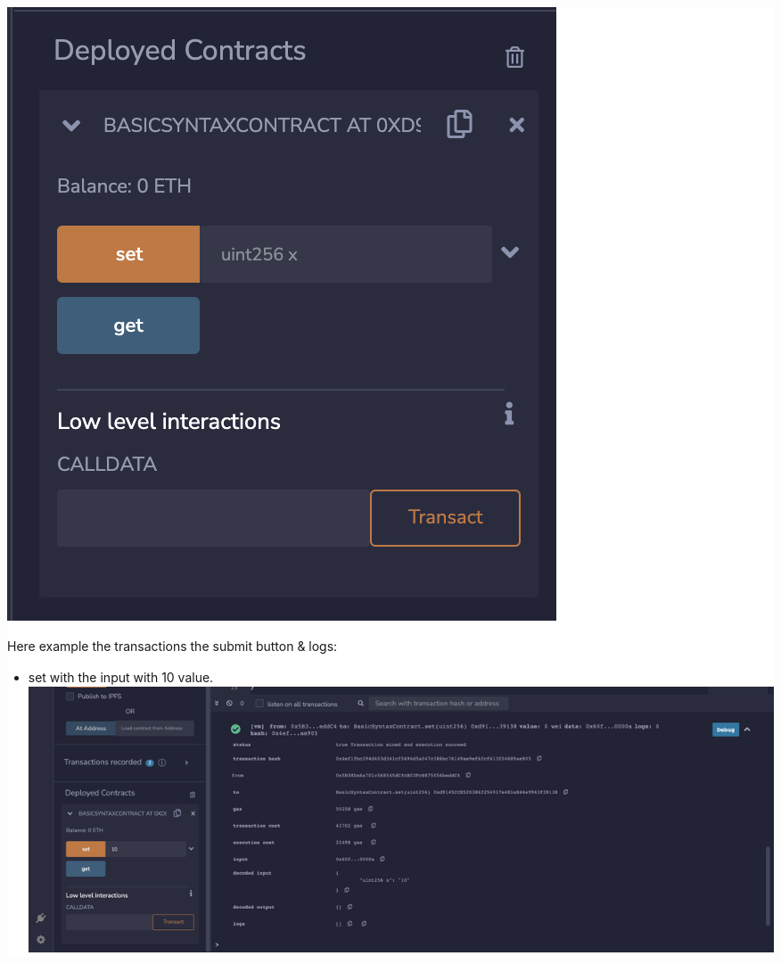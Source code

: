 ![img](assets/deployed-contract-example.png)

Here example the transactions the submit button & logs:
- set with the input with 10 value. ![img](assets/set-transactions.png)